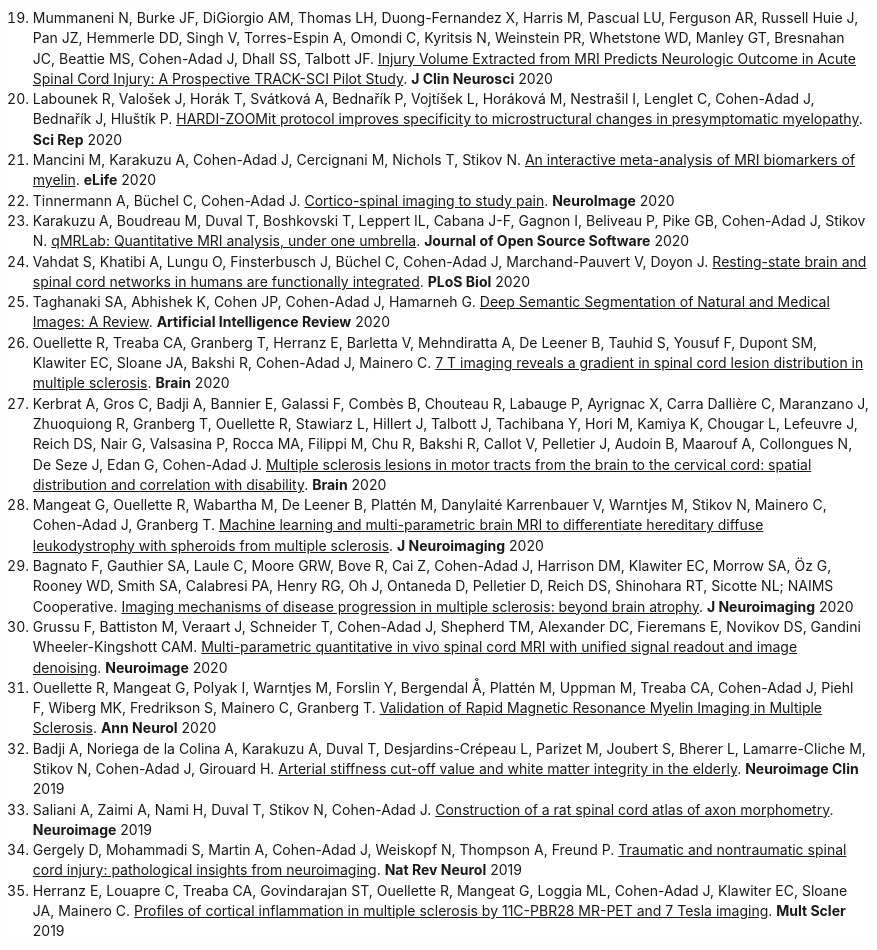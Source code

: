 19. Mummaneni N, Burke JF, DiGiorgio AM, Thomas LH, Duong-Fernandez X, Harris M, Pascual LU, Ferguson AR, Russell Huie J, Pan JZ, Hemmerle DD, Singh V, Torres-Espin A, Omondi C, Kyritsis N, Weinstein PR, Whetstone WD, Manley GT, Bresnahan JC, Beattie MS, Cohen-Adad J, Dhall SS, Talbott JF. [Injury Volume Extracted from MRI Predicts Neurologic Outcome in Acute Spinal Cord Injury: A Prospective TRACK-SCI Pilot Study](https://pubmed.ncbi.nlm.nih.gov/33248950/). **J Clin Neurosci** 2020
20. Labounek R, Valošek J, Horák T, Svátková A, Bednařík P, Vojtíšek L, Horáková M, Nestrašil I, Lenglet C, Cohen-Adad J, Bednařík J, Hluštík P. [HARDI-ZOOMit protocol improves specificity to microstructural changes in presymptomatic myelopathy](https://pubmed.ncbi.nlm.nih.gov/33067520/). **Sci Rep** 2020
21. Mancini M, Karakuzu A, Cohen-Adad J, Cercignani M,  Nichols T,  Stikov N. [An interactive meta-analysis of MRI biomarkers of myelin](https://elifesciences.org/articles/61523). **eLife** 2020
22. Tinnermann A, Büchel C, Cohen-Adad J. [Cortico-spinal imaging to study pain](https://pubmed.ncbi.nlm.nih.gov/33039624/). **NeuroImage** 2020
23. Karakuzu A, Boudreau M, Duval T, Boshkovski T, Leppert IL, Cabana J-F, Gagnon I, Beliveau P, Pike GB, Cohen-Adad J, Stikov N. [qMRLab: Quantitative MRI analysis, under one umbrella](https://joss.theoj.org/papers/10.21105/joss.02343). **Journal of Open Source Software** 2020
24. Vahdat S, Khatibi A, Lungu O, Finsterbusch J, Büchel C, Cohen-Adad J, Marchand-Pauvert V, Doyon J. [Resting-state brain and spinal cord networks in humans are functionally integrated](https://pubmed.ncbi.nlm.nih.gov/32614823/). **PLoS Biol** 2020
25. Taghanaki SA, Abhishek K, Cohen JP, Cohen-Adad J, Hamarneh G. [Deep Semantic Segmentation of Natural and Medical Images: A Review](https://doi.org/10.1007/s10462-020-09854-1). **Artificial Intelligence Review** 2020
26. Ouellette R, Treaba CA, Granberg T, Herranz E, Barletta V, Mehndiratta A, De Leener B, Tauhid S, Yousuf F, Dupont SM, Klawiter EC, Sloane JA, Bakshi R, Cohen-Adad J, Mainero C. [7 T imaging reveals a gradient in spinal cord lesion distribution in multiple sclerosis](https://pubmed.ncbi.nlm.nih.gov/32935834/). **Brain** 2020
27. Kerbrat A, Gros C, Badji A, Bannier E, Galassi F, Combès B, Chouteau R, Labauge P, Ayrignac X, Carra Dallière C, Maranzano J, Zhuoquiong R, Granberg T, Ouellette R, Stawiarz L, Hillert J, Talbott J, Tachibana Y, Hori M, Kamiya K, Chougar L, Lefeuvre J, Reich DS, Nair G, Valsasina P, Rocca MA, Filippi M, Chu R, Bakshi R, Callot V, Pelletier J, Audoin B, Maarouf A, Collongues N, De Seze J, Edan G, Cohen-Adad J. [Multiple sclerosis lesions in motor tracts from the brain to the cervical cord: spatial distribution and correlation with disability](https://pubmed.ncbi.nlm.nih.gov/32572488/). **Brain** 2020
28. Mangeat G, Ouellette R, Wabartha M, De Leener B, Plattén M, Danylaité Karrenbauer V, Warntjes M, Stikov N, Mainero C, Cohen-Adad J, Granberg T. [Machine learning and multi-parametric brain MRI to differentiate hereditary diffuse leukodystrophy with spheroids from multiple sclerosis](https://pubmed.ncbi.nlm.nih.gov/32453488). **J Neuroimaging** 2020
29. Bagnato F, Gauthier SA, Laule C, Moore GRW, Bove R, Cai Z, Cohen-Adad J, Harrison DM, Klawiter EC, Morrow SA, Öz G, Rooney WD, Smith SA, Calabresi PA, Henry RG, Oh J, Ontaneda D, Pelletier D, Reich DS, Shinohara RT, Sicotte NL; NAIMS Cooperative. [Imaging mechanisms of disease progression in multiple sclerosis: beyond brain atrophy](https://pubmed.ncbi.nlm.nih.gov/32418324). **J Neuroimaging** 2020
30. Grussu F, Battiston M, Veraart J, Schneider T, Cohen-Adad J, Shepherd TM, Alexander DC, Fieremans E, Novikov DS, Gandini Wheeler-Kingshott CAM. [Multi-parametric quantitative in vivo spinal cord MRI with unified signal readout and image denoising](https://pubmed.ncbi.nlm.nih.gov/32360689). **Neuroimage** 2020
31. Ouellette R, Mangeat G, Polyak I, Warntjes M, Forslin Y, Bergendal Å, Plattén M, Uppman M, Treaba CA, Cohen-Adad J, Piehl F, Wiberg MK, Fredrikson S, Mainero C, Granberg T. [Validation of Rapid Magnetic Resonance Myelin Imaging in Multiple Sclerosis](https://www.ncbi.nlm.nih.gov/pubmed/32057118). **Ann Neurol** 2020
32. Badji A, Noriega de la Colina A, Karakuzu A, Duval T, Desjardins-Crépeau L, Parizet M, Joubert S, Bherer L, Lamarre-Cliche M, Stikov N, Cohen-Adad J, Girouard H. [Arterial stiffness cut-off value and white matter integrity in the elderly](https://www.ncbi.nlm.nih.gov/pubmed/31668489). **Neuroimage Clin** 2019
33. Saliani A, Zaimi A, Nami H, Duval T, Stikov N, Cohen-Adad J. [Construction of a rat spinal cord atlas of axon morphometry](https://www.ncbi.nlm.nih.gov/pubmed/31491525). **Neuroimage** 2019
34. Gergely D, Mohammadi S, Martin A, Cohen-Adad J, Weiskopf N, Thompson A, Freund P. [Traumatic and nontraumatic spinal cord injury: pathological insights from neuroimaging](https://www.ncbi.nlm.nih.gov/pubmed/31673093). **Nat Rev Neurol** 2019
35. Herranz E, Louapre C, Treaba CA, Govindarajan ST, Ouellette R, Mangeat G, Loggia ML, Cohen-Adad J, Klawiter EC, Sloane JA, Mainero C. [Profiles of cortical inflammation in multiple sclerosis by 11C-PBR28 MR-PET and 7 Tesla imaging](https://www.ncbi.nlm.nih.gov/pubmed/31368404). **Mult Scler** 2019